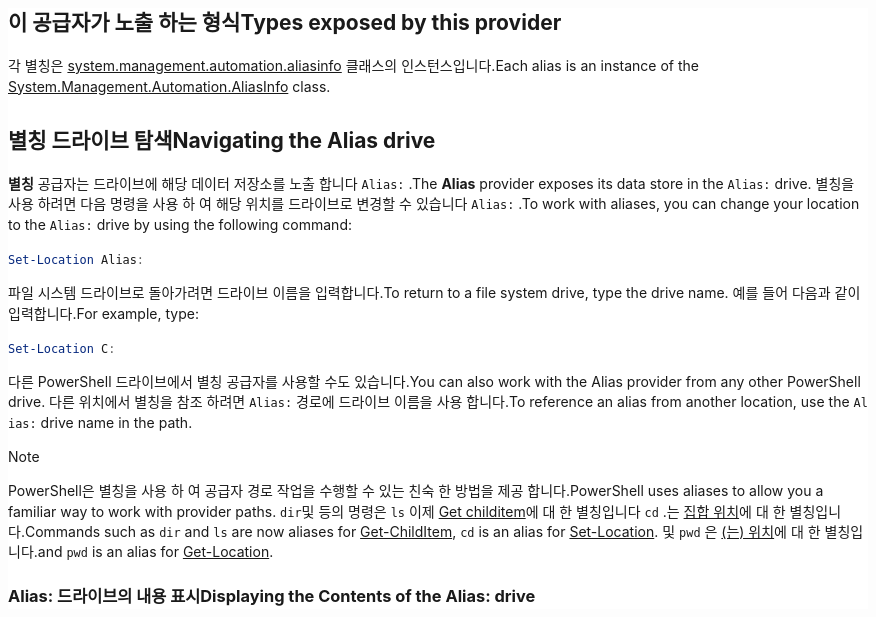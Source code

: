 ## <a name="types-exposed-by-this-provider"></a><span data-ttu-id="5e9d5-134">이 공급자가 노출 하는 형식</span><span class="sxs-lookup"><span data-stu-id="5e9d5-134">Types exposed by this provider</span></span>

<span data-ttu-id="5e9d5-135">각 별칭은 [system.management.automation.aliasinfo](/dotnet/api/system.management.automation.aliasinfo) 클래스의 인스턴스입니다.</span><span class="sxs-lookup"><span data-stu-id="5e9d5-135">Each alias is an instance of the [System.Management.Automation.AliasInfo](/dotnet/api/system.management.automation.aliasinfo) class.</span></span>

## <a name="navigating-the-alias-drive"></a><span data-ttu-id="5e9d5-136">별칭 드라이브 탐색</span><span class="sxs-lookup"><span data-stu-id="5e9d5-136">Navigating the Alias drive</span></span>

<span data-ttu-id="5e9d5-137">**별칭** 공급자는 드라이브에 해당 데이터 저장소를 노출 합니다 `Alias:` .</span><span class="sxs-lookup"><span data-stu-id="5e9d5-137">The **Alias** provider exposes its data store in the `Alias:` drive.</span></span> <span data-ttu-id="5e9d5-138">별칭을 사용 하려면 다음 명령을 사용 하 여 해당 위치를 드라이브로 변경할 수 있습니다 `Alias:` .</span><span class="sxs-lookup"><span data-stu-id="5e9d5-138">To work with aliases, you can change your location to the `Alias:` drive by using the following command:</span></span>

```powershell
Set-Location Alias:
```

<span data-ttu-id="5e9d5-139">파일 시스템 드라이브로 돌아가려면 드라이브 이름을 입력합니다.</span><span class="sxs-lookup"><span data-stu-id="5e9d5-139">To return to a file system drive, type the drive name.</span></span> <span data-ttu-id="5e9d5-140">예를 들어 다음과 같이 입력합니다.</span><span class="sxs-lookup"><span data-stu-id="5e9d5-140">For example, type:</span></span>

```powershell
Set-Location C:
```

<span data-ttu-id="5e9d5-141">다른 PowerShell 드라이브에서 별칭 공급자를 사용할 수도 있습니다.</span><span class="sxs-lookup"><span data-stu-id="5e9d5-141">You can also work with the Alias provider from any other PowerShell drive.</span></span> <span data-ttu-id="5e9d5-142">다른 위치에서 별칭을 참조 하려면 `Alias:` 경로에 드라이브 이름을 사용 합니다.</span><span class="sxs-lookup"><span data-stu-id="5e9d5-142">To reference an alias from another location, use the `Alias:` drive name in the path.</span></span>

> [!NOTE]
> <span data-ttu-id="5e9d5-143">PowerShell은 별칭을 사용 하 여 공급자 경로 작업을 수행할 수 있는 친숙 한 방법을 제공 합니다.</span><span class="sxs-lookup"><span data-stu-id="5e9d5-143">PowerShell uses aliases to allow you a familiar way to work with provider paths.</span></span> <span data-ttu-id="5e9d5-144">`dir`및 등의 명령은 `ls` 이제 [Get childitem](xref:Microsoft.PowerShell.Management.Get-ChildItem)에 대 한 별칭입니다 `cd` .는 [집합 위치](xref:Microsoft.PowerShell.Management.Set-Location)에 대 한 별칭입니다.</span><span class="sxs-lookup"><span data-stu-id="5e9d5-144">Commands such as `dir` and `ls` are now aliases for [Get-ChildItem](xref:Microsoft.PowerShell.Management.Get-ChildItem), `cd` is an alias for [Set-Location](xref:Microsoft.PowerShell.Management.Set-Location).</span></span> <span data-ttu-id="5e9d5-145">및 `pwd` 은 [(는) 위치](xref:Microsoft.PowerShell.Management.Get-Location)에 대 한 별칭입니다.</span><span class="sxs-lookup"><span data-stu-id="5e9d5-145">and `pwd` is an alias for [Get-Location](xref:Microsoft.PowerShell.Management.Get-Location).</span></span>

### <a name="displaying-the-contents-of-the-alias-drive"></a><span data-ttu-id="5e9d5-146">Alias: 드라이브의 내용 표시</span><span class="sxs-lookup"><span data-stu-id="5e9d5-146">Displaying the Contents of the Alias: drive</span></span>
